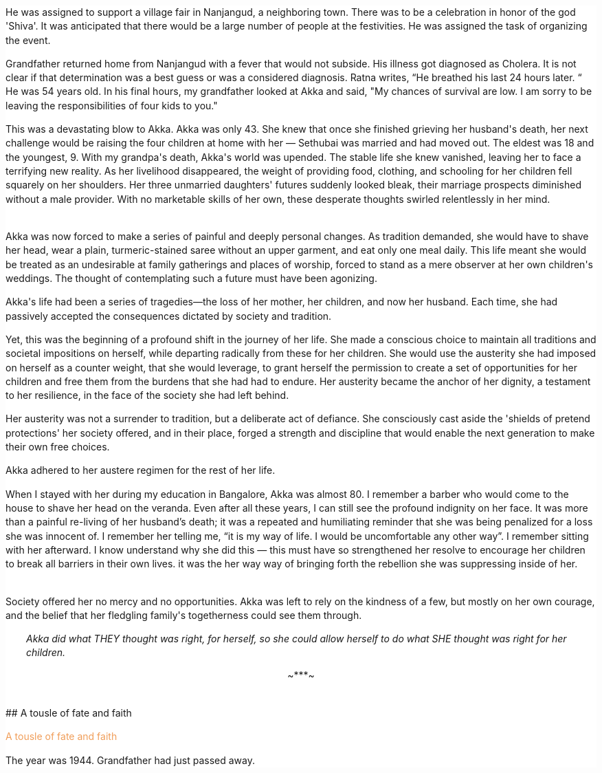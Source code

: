 He was assigned to support a village fair in Nanjangud, a neighboring town. There was to be a celebration in honor of the god 'Shiva'. It was anticipated that there would be a large number of people at the festivities. He was assigned the task of organizing the event. 

Grandfather returned home from Nanjangud with a fever that would not subside. His illness got diagnosed as Cholera. It is not clear if that determination was a best guess or was a considered diagnosis. Ratna writes, “He breathed his last 24 hours later. “ He was 54 years old. In his final hours, my grandfather looked at Akka and said, "My chances of survival are low. I am sorry to be leaving the responsibilities of four kids to you."

This was a devastating blow to Akka. Akka was only 43. She knew that once she finished grieving her husband's death, her next challenge would be raising the four children at home with her — Sethubai was married and had moved out. The eldest was 18 and the youngest, 9. With my grandpa's death, Akka's world was upended. The stable life she knew vanished, leaving her to face a terrifying new reality. As her livelihood disappeared, the weight of providing food, clothing, and schooling for her children fell squarely on her shoulders. Her three unmarried daughters' futures suddenly looked bleak, their marriage prospects diminished without a male provider. With no marketable skills of her own, these desperate thoughts swirled relentlessly in her mind.
<div style="break-after: page;"></div><br>
Akka was now forced to make a series of painful and deeply personal changes. As tradition demanded, she would have to shave her head, wear a plain, turmeric-stained saree without an upper garment, and eat only one meal daily. This life meant she would be treated as an undesirable at family gatherings and places of worship, forced to stand as a mere observer at her own children's weddings. The thought of contemplating such a future must have been agonizing.

Akka's life had been a series of tragedies—the loss of her mother, her children, and now her husband. Each time, she had passively accepted the consequences dictated by society and tradition.

Yet, this was the beginning of a profound shift in the journey of her life. She made a conscious choice to maintain all traditions and societal impositions on herself, while departing radically from these for her children. She would use the austerity she had imposed on herself as a counter weight, that she would leverage, to grant herself the permission to create a set of opportunities for her children and free them from the burdens that she had had to endure. Her austerity became the anchor of her dignity, a testament to her resilience, in the face of the society she had left behind.

Her austerity was not a surrender to tradition, but a deliberate act of defiance. She consciously cast aside the 'shields of pretend protections' her society offered, and in their place, forged a strength and discipline that would enable the next generation to make their own free choices.

Akka adhered to her austere regimen for the rest of her life. 

When I stayed with her during my education in Bangalore, Akka was almost 80. I remember a barber who would come to the house to shave her head on the veranda. Even after all these years, I can still see the profound indignity on her face. It was more than a painful re-living of her husband’s death; it was a repeated and humiliating reminder that she was being penalized for a loss she was innocent of. I remember her telling me, “it is my way of life. I would be uncomfortable any other way”. I remember sitting with her afterward. I know understand why she did this — this must have so strengthened her resolve to encourage her children to break all barriers in their own lives. it was the her way way of bringing forth the rebellion she was suppressing inside of her.
<div style="break-after: page;"></div><br>
Society offered her no mercy and no opportunities. Akka was left to rely on the kindness of a few, but mostly on her own courage, and the belief that her fledgling family's togetherness could see them through. 

<p style="margin-left: 30px; line-height: 1.4; font-style: italic;">Akka did what THEY thought was right, for herself, so she could allow herself to do what SHE thought was right for her children.</p>
<p style="text-align: center; font-style: bold;"> ~***~ </p>
<div style="break-after: page;"></div><br>
## A tousle of fate and faith
<p style="color: #f09e5a;"><span class="highlight-text">A tousle of fate and faith</span></p>
The year was 1944. Grandfather had just passed away. 
